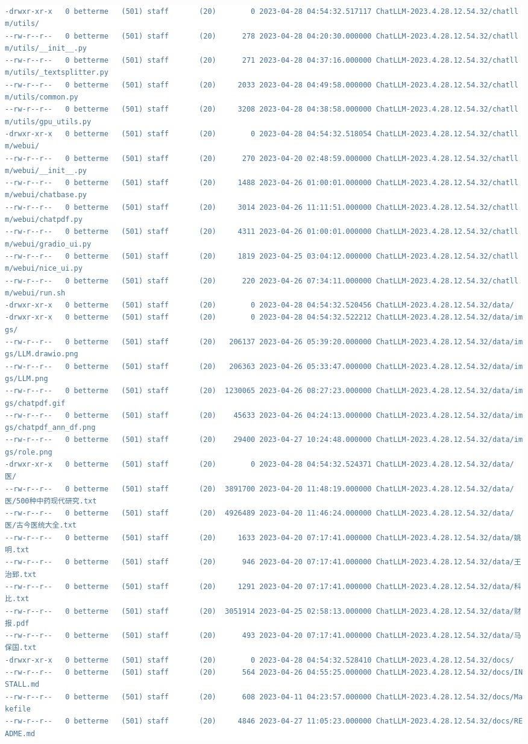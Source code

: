 ```diff
-drwxr-xr-x   0 betterme   (501) staff       (20)        0 2023-04-28 04:54:32.517117 ChatLLM-2023.4.28.12.54.32/chatllm/utils/
--rw-r--r--   0 betterme   (501) staff       (20)      278 2023-04-28 04:20:30.000000 ChatLLM-2023.4.28.12.54.32/chatllm/utils/__init__.py
--rw-r--r--   0 betterme   (501) staff       (20)      271 2023-04-28 04:37:16.000000 ChatLLM-2023.4.28.12.54.32/chatllm/utils/_textsplitter.py
--rw-r--r--   0 betterme   (501) staff       (20)     2033 2023-04-28 04:49:58.000000 ChatLLM-2023.4.28.12.54.32/chatllm/utils/common.py
--rw-r--r--   0 betterme   (501) staff       (20)     3208 2023-04-28 04:38:58.000000 ChatLLM-2023.4.28.12.54.32/chatllm/utils/gpu_utils.py
-drwxr-xr-x   0 betterme   (501) staff       (20)        0 2023-04-28 04:54:32.518054 ChatLLM-2023.4.28.12.54.32/chatllm/webui/
--rw-r--r--   0 betterme   (501) staff       (20)      270 2023-04-20 02:48:59.000000 ChatLLM-2023.4.28.12.54.32/chatllm/webui/__init__.py
--rw-r--r--   0 betterme   (501) staff       (20)     1488 2023-04-26 01:00:01.000000 ChatLLM-2023.4.28.12.54.32/chatllm/webui/chatbase.py
--rw-r--r--   0 betterme   (501) staff       (20)     3014 2023-04-26 11:11:51.000000 ChatLLM-2023.4.28.12.54.32/chatllm/webui/chatpdf.py
--rw-r--r--   0 betterme   (501) staff       (20)     4311 2023-04-26 01:00:01.000000 ChatLLM-2023.4.28.12.54.32/chatllm/webui/gradio_ui.py
--rw-r--r--   0 betterme   (501) staff       (20)     1819 2023-04-25 03:04:12.000000 ChatLLM-2023.4.28.12.54.32/chatllm/webui/nice_ui.py
--rw-r--r--   0 betterme   (501) staff       (20)      220 2023-04-26 07:34:11.000000 ChatLLM-2023.4.28.12.54.32/chatllm/webui/run.sh
-drwxr-xr-x   0 betterme   (501) staff       (20)        0 2023-04-28 04:54:32.520456 ChatLLM-2023.4.28.12.54.32/data/
-drwxr-xr-x   0 betterme   (501) staff       (20)        0 2023-04-28 04:54:32.522212 ChatLLM-2023.4.28.12.54.32/data/imgs/
--rw-r--r--   0 betterme   (501) staff       (20)   206137 2023-04-26 05:39:20.000000 ChatLLM-2023.4.28.12.54.32/data/imgs/LLM.drawio.png
--rw-r--r--   0 betterme   (501) staff       (20)   206363 2023-04-26 05:33:47.000000 ChatLLM-2023.4.28.12.54.32/data/imgs/LLM.png
--rw-r--r--   0 betterme   (501) staff       (20)  1230065 2023-04-26 08:27:23.000000 ChatLLM-2023.4.28.12.54.32/data/imgs/chatpdf.gif
--rw-r--r--   0 betterme   (501) staff       (20)    45633 2023-04-26 04:24:13.000000 ChatLLM-2023.4.28.12.54.32/data/imgs/chatpdf_ann_df.png
--rw-r--r--   0 betterme   (501) staff       (20)    29400 2023-04-27 10:24:48.000000 ChatLLM-2023.4.28.12.54.32/data/imgs/role.png
-drwxr-xr-x   0 betterme   (501) staff       (20)        0 2023-04-28 04:54:32.524371 ChatLLM-2023.4.28.12.54.32/data/医/
--rw-r--r--   0 betterme   (501) staff       (20)  3891700 2023-04-20 11:48:19.000000 ChatLLM-2023.4.28.12.54.32/data/医/500种中药现代研究.txt
--rw-r--r--   0 betterme   (501) staff       (20)  4926489 2023-04-20 11:46:24.000000 ChatLLM-2023.4.28.12.54.32/data/医/古今医统大全.txt
--rw-r--r--   0 betterme   (501) staff       (20)     1633 2023-04-20 07:17:41.000000 ChatLLM-2023.4.28.12.54.32/data/姚明.txt
--rw-r--r--   0 betterme   (501) staff       (20)      946 2023-04-20 07:17:41.000000 ChatLLM-2023.4.28.12.54.32/data/王治郅.txt
--rw-r--r--   0 betterme   (501) staff       (20)     1291 2023-04-20 07:17:41.000000 ChatLLM-2023.4.28.12.54.32/data/科比.txt
--rw-r--r--   0 betterme   (501) staff       (20)  3051914 2023-04-25 02:58:13.000000 ChatLLM-2023.4.28.12.54.32/data/财报.pdf
--rw-r--r--   0 betterme   (501) staff       (20)      493 2023-04-20 07:17:41.000000 ChatLLM-2023.4.28.12.54.32/data/马保国.txt
-drwxr-xr-x   0 betterme   (501) staff       (20)        0 2023-04-28 04:54:32.528410 ChatLLM-2023.4.28.12.54.32/docs/
--rw-r--r--   0 betterme   (501) staff       (20)      564 2023-04-26 04:55:25.000000 ChatLLM-2023.4.28.12.54.32/docs/INSTALL.md
--rw-r--r--   0 betterme   (501) staff       (20)      608 2023-04-11 04:23:57.000000 ChatLLM-2023.4.28.12.54.32/docs/Makefile
--rw-r--r--   0 betterme   (501) staff       (20)     4846 2023-04-27 11:05:23.000000 ChatLLM-2023.4.28.12.54.32/docs/README.md
```